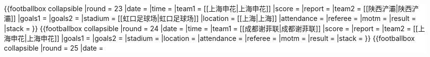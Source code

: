 {{footballbox collapsible
|round      = 23
|date       = 
|time       = 
|team1      =  [[上海申花|上海申花]] 
|score      = 
|report     = 
|team2      = [[陕西浐灞|陕西浐灞]]
|goals1     =
|goals2     = 
|stadium    = [[虹口足球场|虹口足球场]]
|location  = [[上海|上海]]
|attendance = 
|referee    = 
|motm =
|result     = 
|stack      = 
}}
{{footballbox collapsible
|round      = 24
|date       = 
|time       = 
|team1      =  [[成都谢菲联|成都谢菲联]]
|score      = 
|report     = 
|team2      =  [[上海申花|上海申花]] 
|goals1     =
|goals2     = 
|stadium    = 
|location  =
|attendance = 
|referee    = 
|motm =
|result     = 
|stack      = 
}}
{{footballbox collapsible
|round      = 25
|date       = 